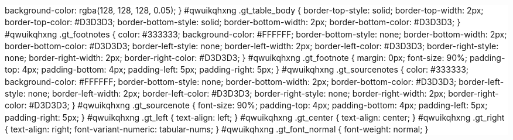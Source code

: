   background-color: rgba(128, 128, 128, 0.05);
}
&#10;#qwuikqhxng .gt_table_body {
  border-top-style: solid;
  border-top-width: 2px;
  border-top-color: #D3D3D3;
  border-bottom-style: solid;
  border-bottom-width: 2px;
  border-bottom-color: #D3D3D3;
}
&#10;#qwuikqhxng .gt_footnotes {
  color: #333333;
  background-color: #FFFFFF;
  border-bottom-style: none;
  border-bottom-width: 2px;
  border-bottom-color: #D3D3D3;
  border-left-style: none;
  border-left-width: 2px;
  border-left-color: #D3D3D3;
  border-right-style: none;
  border-right-width: 2px;
  border-right-color: #D3D3D3;
}
&#10;#qwuikqhxng .gt_footnote {
  margin: 0px;
  font-size: 90%;
  padding-top: 4px;
  padding-bottom: 4px;
  padding-left: 5px;
  padding-right: 5px;
}
&#10;#qwuikqhxng .gt_sourcenotes {
  color: #333333;
  background-color: #FFFFFF;
  border-bottom-style: none;
  border-bottom-width: 2px;
  border-bottom-color: #D3D3D3;
  border-left-style: none;
  border-left-width: 2px;
  border-left-color: #D3D3D3;
  border-right-style: none;
  border-right-width: 2px;
  border-right-color: #D3D3D3;
}
&#10;#qwuikqhxng .gt_sourcenote {
  font-size: 90%;
  padding-top: 4px;
  padding-bottom: 4px;
  padding-left: 5px;
  padding-right: 5px;
}
&#10;#qwuikqhxng .gt_left {
  text-align: left;
}
&#10;#qwuikqhxng .gt_center {
  text-align: center;
}
&#10;#qwuikqhxng .gt_right {
  text-align: right;
  font-variant-numeric: tabular-nums;
}
&#10;#qwuikqhxng .gt_font_normal {
  font-weight: normal;
}